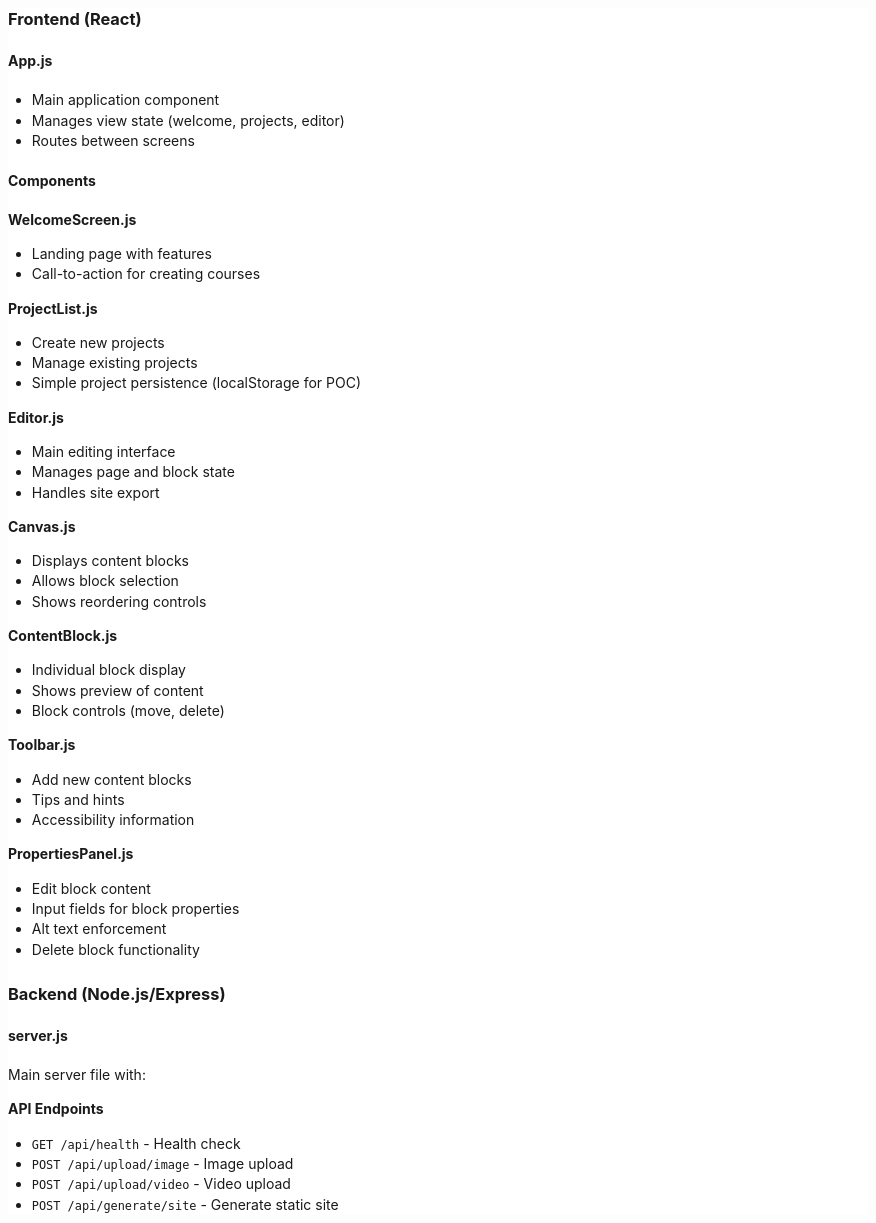 ### Frontend (React)

#### App.js
- Main application component
- Manages view state (welcome, projects, editor)
- Routes between screens

#### Components

**WelcomeScreen.js**
- Landing page with features
- Call-to-action for creating courses

**ProjectList.js**
- Create new projects
- Manage existing projects
- Simple project persistence (localStorage for POC)

**Editor.js**
- Main editing interface
- Manages page and block state
- Handles site export

**Canvas.js**
- Displays content blocks
- Allows block selection
- Shows reordering controls

**ContentBlock.js**
- Individual block display
- Shows preview of content
- Block controls (move, delete)

**Toolbar.js**
- Add new content blocks
- Tips and hints
- Accessibility information

**PropertiesPanel.js**
- Edit block content
- Input fields for block properties
- Alt text enforcement
- Delete block functionality

### Backend (Node.js/Express)

#### server.js
Main server file with:

**API Endpoints**
- `GET /api/health` - Health check
- `POST /api/upload/image` - Image upload
- `POST /api/upload/video` - Video upload
- `POST /api/generate/site` - Generate static site
